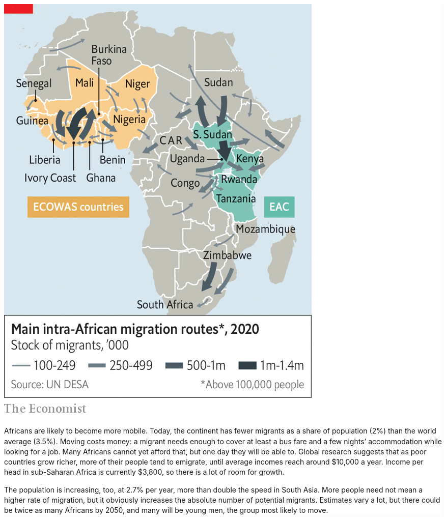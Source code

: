 ![image](images/20211030_FBM903.png) 


Africans are likely to become more mobile. Today, the continent has fewer migrants as a share of population (2%) than the world average (3.5%). Moving costs money: a migrant needs enough to cover at least a bus fare and a few nights’ accommodation while looking for a job. Many Africans cannot yet afford that, but one day they will be able to. Global research suggests that as poor countries grow richer, more of their people tend to emigrate, until average incomes reach around $10,000 a year. Income per head in sub-Saharan Africa is currently $3,800, so there is a lot of room for growth.

The population is increasing, too, at 2.7% per year, more than double the speed in South Asia. More people need not mean a higher rate of migration, but it obviously increases the absolute number of potential migrants. Estimates vary a lot, but there could be twice as many Africans by 2050, and many will be young men, the group most likely to move.

